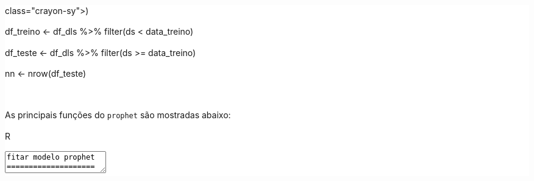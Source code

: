 class="crayon-sy">)</span>

<span class="crayon-v">df\_treino</span><span class="crayon-h">
</span><span class="crayon-o">&lt;</span><span
class="crayon-o">-</span><span class="crayon-h"> </span><span
class="crayon-v">df\_dls</span><span class="crayon-h"> </span><span
class="crayon-o">%</span><span class="crayon-o">&gt;</span><span
class="crayon-o">%</span><span class="crayon-h"> </span><span
class="crayon-e">filter</span><span class="crayon-sy">(</span><span
class="crayon-v">ds</span><span class="crayon-h"> </span><span
class="crayon-o">&lt;</span><span class="crayon-h"> </span><span
class="crayon-v">data\_treino</span><span class="crayon-sy">)</span>

<span class="crayon-v">df\_teste</span><span class="crayon-h">
</span><span class="crayon-o">&lt;</span><span
class="crayon-o">-</span><span class="crayon-h"> </span><span
class="crayon-v">df\_dls</span><span class="crayon-h"> </span><span
class="crayon-o">%</span><span class="crayon-o">&gt;</span><span
class="crayon-o">%</span><span class="crayon-h"> </span><span
class="crayon-e">filter</span><span class="crayon-sy">(</span><span
class="crayon-v">ds</span><span class="crayon-h"> </span><span
class="crayon-o">&gt;=</span><span class="crayon-h"> </span><span
class="crayon-v">data\_treino</span><span class="crayon-sy">)</span>

<span class="crayon-v">nn</span><span class="crayon-h"> </span><span
class="crayon-o">&lt;</span><span class="crayon-o">-</span><span
class="crayon-h"> </span><span class="crayon-e">nrow</span><span
class="crayon-sy">(</span><span class="crayon-v">df\_teste</span><span
class="crayon-sy">)</span>

</td>
</tr>
</table>

<p>
 
</p>
<p>
As principais funções do <code>prophet</code> são mostradas abaixo:
</p>
<span class="crayon-title"></span>

<span class="crayon-language">R</span>

<textarea wrap="soft" class="crayon-plain print-no" data-settings="dblclick" readonly style="-moz-tab-size:4; -o-tab-size:4; -webkit-tab-size:4; tab-size:4; font-size: 12px !important; line-height: 15px !important;">
fitar modelo prophet
====================

mod\_prophet &lt;- prophet(df\_treino) \#\# Initial log joint
probability = -2.90115 \#\# Optimization terminated normally: \#\#
Convergence detected: absolute parameter change was below tolerance
fcast\_prophet &lt;- predict(mod\_prophet,
make\_future\_dataframe(mod\_prophet, periods = nn))
</textarea>
